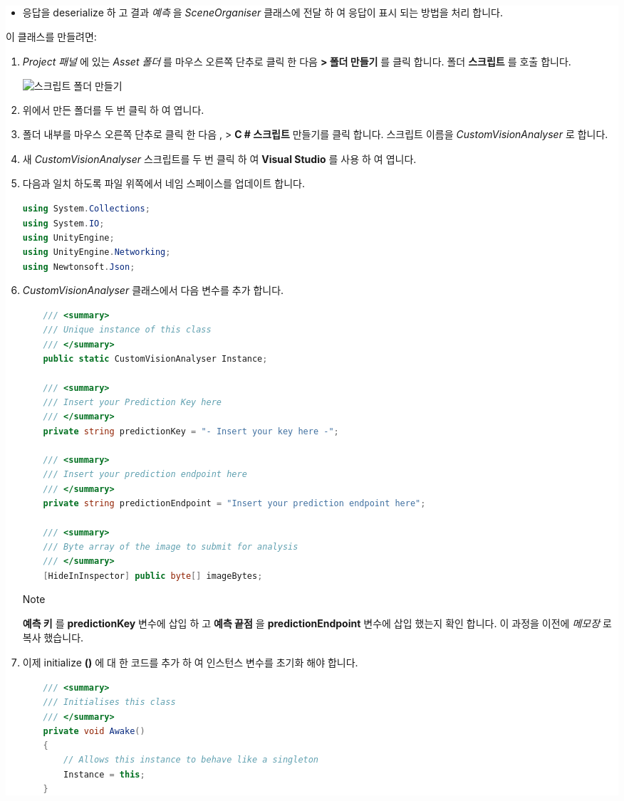 -   응답을 deserialize 하 고 결과 *예측* 을 *SceneOrganiser* 클래스에 전달 하 여 응답이 표시 되는 방법을 처리 합니다.

이 클래스를 만들려면:

1.  *Project 패널* 에 있는 *Asset 폴더* 를 마우스 오른쪽 단추로 클릭 한 다음 **> 폴더 만들기** 를 클릭 합니다. 폴더 **스크립트** 를 호출 합니다.

    ![스크립트 폴더 만들기](images/AzureLabs-Lab302b-33.png)

2.  위에서 만든 폴더를 두 번 클릭 하 여 엽니다.

3.  폴더 내부를 마우스 오른쪽 단추로 클릭 한 다음 ,  >  **C \# 스크립트** 만들기를 클릭 합니다. 스크립트 이름을 *CustomVisionAnalyser* 로 합니다.

4.  새 *CustomVisionAnalyser* 스크립트를 두 번 클릭 하 여 **Visual Studio** 를 사용 하 여 엽니다.

5.  다음과 일치 하도록 파일 위쪽에서 네임 스페이스를 업데이트 합니다.

    ```csharp
    using System.Collections;
    using System.IO;
    using UnityEngine;
    using UnityEngine.Networking;
    using Newtonsoft.Json;
    ```

6.  *CustomVisionAnalyser* 클래스에서 다음 변수를 추가 합니다.

    ```csharp
        /// <summary>
        /// Unique instance of this class
        /// </summary>
        public static CustomVisionAnalyser Instance;

        /// <summary>
        /// Insert your Prediction Key here
        /// </summary>
        private string predictionKey = "- Insert your key here -";

        /// <summary>
        /// Insert your prediction endpoint here
        /// </summary>
        private string predictionEndpoint = "Insert your prediction endpoint here";

        /// <summary>
        /// Byte array of the image to submit for analysis
        /// </summary>
        [HideInInspector] public byte[] imageBytes;
    ```

    > [!NOTE]
    > **예측 키** 를 **predictionKey** 변수에 삽입 하 고 **예측 끝점** 을 **predictionEndpoint** 변수에 삽입 했는지 확인 합니다. 이 과정을 이전에 *메모장* 로 복사 했습니다.

7.  이제 initialize **()** 에 대 한 코드를 추가 하 여 인스턴스 변수를 초기화 해야 합니다.

    ```csharp
        /// <summary>
        /// Initialises this class
        /// </summary>
        private void Awake()
        {
            // Allows this instance to behave like a singleton
            Instance = this;
        }
    ```

